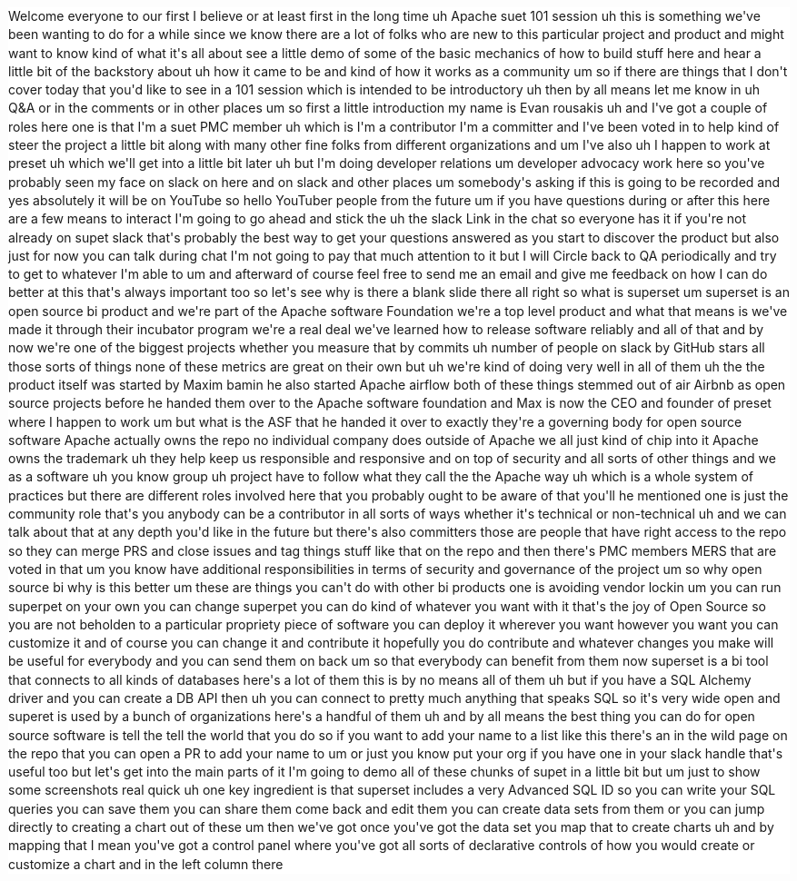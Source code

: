 Welcome everyone to our first I believe or at least first in the long time uh Apache suet 101 session uh this is something we've been wanting to do for a while since we know there are a lot of folks who are new to this particular project and product and might want to know kind of what it's all about see a little demo of some of the basic mechanics of how to build stuff here and hear a little bit of the backstory about uh how it came to be and kind of how it works as a community um so if there are things that I don't cover today that you'd like to see in a 101 session which is intended to be introductory uh then by all means let me know in uh Q&A or in the comments or in other places um so first a little introduction my name is Evan rousakis uh and I've got a couple of roles here one is that I'm a suet PMC member uh which is I'm a contributor I'm a committer and I've been voted in to help kind of steer the project a little bit along with many other fine folks from different organizations and um I've also uh I happen to work at preset uh which we'll get into a little bit later uh but I'm doing developer relations um developer advocacy work here so you've probably seen my face on slack on here and on slack and other places um somebody's asking if this is going to be recorded and yes absolutely it will be on YouTube so hello YouTuber people from the future um if you have questions during or after this here are a few means to interact I'm going to go ahead and stick the uh the slack Link in the chat so everyone has it if you're not already on supet slack that's probably the best way to get your questions answered as you start to discover the product but also just for now you can talk during chat I'm not going to pay that much attention to it but I will Circle back to QA periodically and try to get to whatever I'm able to um and afterward of course feel free to send me an email and give me feedback on how I can do better at this that's always important too so let's see why is there a blank slide there all right so what is superset um superset is an open source bi product and we're part of the Apache software Foundation we're a top level product and what that means is we've made it through their incubator program we're a real deal we've learned how to release software reliably and all of that and by now we're one of the biggest projects whether you measure that by commits uh number of people on slack by GitHub stars all those sorts of things none of these metrics are great on their own but uh we're kind of doing very well in all of them uh the the product itself was started by Maxim bamin he also started Apache airflow both of these things stemmed out of air Airbnb as open source projects before he handed them over to the Apache software foundation and Max is now the CEO and founder of preset where I happen to work um but what is the ASF that he handed it over to exactly they're a governing body for open source software Apache actually owns the repo no individual company does outside of Apache we all just kind of chip into it Apache owns the trademark uh they help keep us responsible and responsive and on top of security and all sorts of other things and we as a software uh you know group uh project have to follow what they call the the Apache way uh which is a whole system of practices but there are different roles involved here that you probably ought to be aware of that you'll he mentioned one is just the community role that's you anybody can be a contributor in all sorts of ways whether it's technical or non-technical uh and we can talk about that at any depth you'd like in the future but there's also committers those are people that have right access to the repo so they can merge PRS and close issues and tag things stuff like that on the repo and then there's PMC members MERS that are voted in that um you know have additional responsibilities in terms of security and governance of the project um so why open source bi why is this better um these are things you can't do with other bi products one is avoiding vendor lockin um you can run superpet on your own you can change superpet you can do kind of whatever you want with it that's the joy of Open Source so you are not beholden to a particular propriety piece of software you can deploy it wherever you want however you want you can customize it and of course you can change it and contribute it hopefully you do contribute and whatever changes you make will be useful for everybody and you can send them on back um so that everybody can benefit from them now superset is a bi tool that connects to all kinds of databases here's a lot of them this is by no means all of them uh but if you have a SQL Alchemy driver and you can create a DB API then uh you can connect to pretty much anything that speaks SQL so it's very wide open and superet is used by a bunch of organizations here's a handful of them uh and by all means the best thing you can do for open source software is tell the tell the world that you do so if you want to add your name to a list like this there's an in the wild page on the repo that you can open a PR to add your name to um or just you know put your org if you have one in your slack handle that's useful too but let's get into the main parts of it I'm going to demo all of these chunks of supet in a little bit but um just to show some screenshots real quick uh one key ingredient is that superset includes a very Advanced SQL ID so you can write your SQL queries you can save them you can share them come back and edit them you can create data sets from them or you can jump directly to creating a chart out of these um then we've got once you've got the data set you map that to create charts uh and by mapping that I mean you've got a control panel where you've got all sorts of declarative controls of how you would create or customize a chart and in the left column there